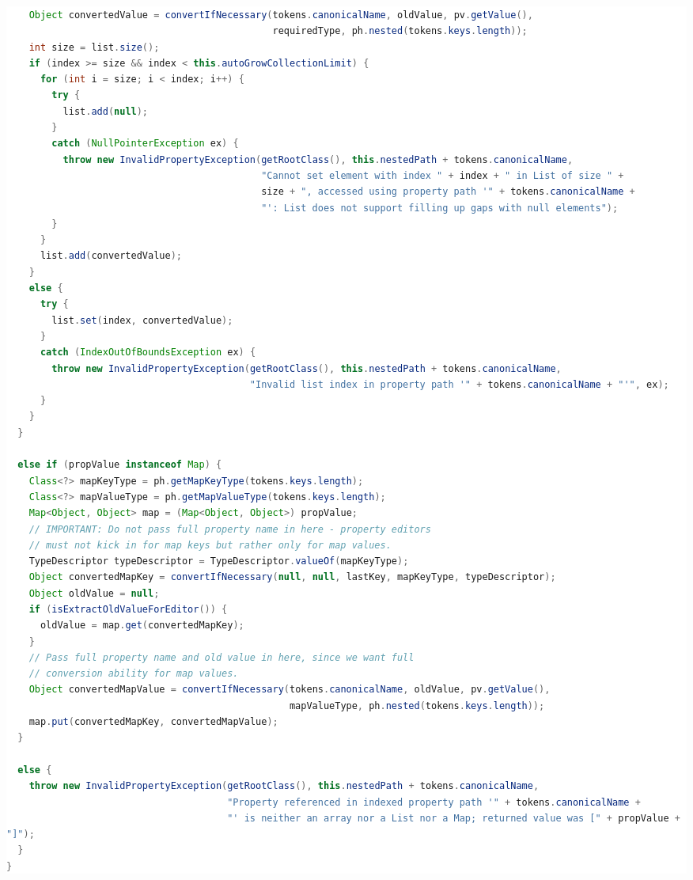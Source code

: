 ```java
    Object convertedValue = convertIfNecessary(tokens.canonicalName, oldValue, pv.getValue(),
                                               requiredType, ph.nested(tokens.keys.length));
    int size = list.size();
    if (index >= size && index < this.autoGrowCollectionLimit) {
      for (int i = size; i < index; i++) {
        try {
          list.add(null);
        }
        catch (NullPointerException ex) {
          throw new InvalidPropertyException(getRootClass(), this.nestedPath + tokens.canonicalName,
                                             "Cannot set element with index " + index + " in List of size " +
                                             size + ", accessed using property path '" + tokens.canonicalName +
                                             "': List does not support filling up gaps with null elements");
        }
      }
      list.add(convertedValue);
    }
    else {
      try {
        list.set(index, convertedValue);
      }
      catch (IndexOutOfBoundsException ex) {
        throw new InvalidPropertyException(getRootClass(), this.nestedPath + tokens.canonicalName,
                                           "Invalid list index in property path '" + tokens.canonicalName + "'", ex);
      }
    }
  }

  else if (propValue instanceof Map) {
    Class<?> mapKeyType = ph.getMapKeyType(tokens.keys.length);
    Class<?> mapValueType = ph.getMapValueType(tokens.keys.length);
    Map<Object, Object> map = (Map<Object, Object>) propValue;
    // IMPORTANT: Do not pass full property name in here - property editors
    // must not kick in for map keys but rather only for map values.
    TypeDescriptor typeDescriptor = TypeDescriptor.valueOf(mapKeyType);
    Object convertedMapKey = convertIfNecessary(null, null, lastKey, mapKeyType, typeDescriptor);
    Object oldValue = null;
    if (isExtractOldValueForEditor()) {
      oldValue = map.get(convertedMapKey);
    }
    // Pass full property name and old value in here, since we want full
    // conversion ability for map values.
    Object convertedMapValue = convertIfNecessary(tokens.canonicalName, oldValue, pv.getValue(),
                                                  mapValueType, ph.nested(tokens.keys.length));
    map.put(convertedMapKey, convertedMapValue);
  }

  else {
    throw new InvalidPropertyException(getRootClass(), this.nestedPath + tokens.canonicalName,
                                       "Property referenced in indexed property path '" + tokens.canonicalName +
                                       "' is neither an array nor a List nor a Map; returned value was [" + propValue + "]");
  }
}
```
